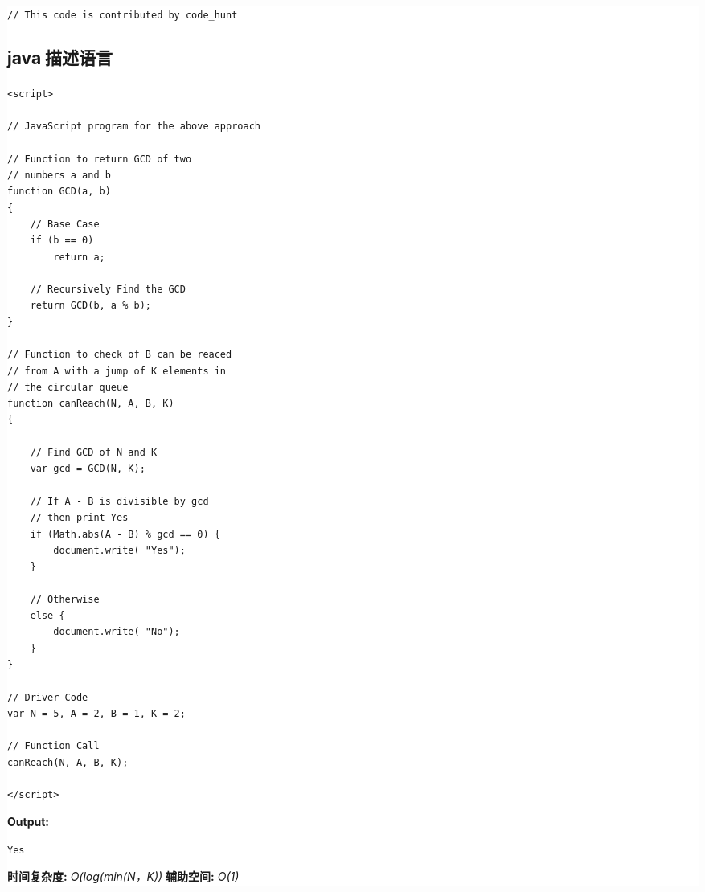 ```
// This code is contributed by code_hunt
```

## java 描述语言

```
<script>

// JavaScript program for the above approach

// Function to return GCD of two
// numbers a and b
function GCD(a, b)
{
    // Base Case
    if (b == 0)
        return a;

    // Recursively Find the GCD
    return GCD(b, a % b);
}

// Function to check of B can be reaced
// from A with a jump of K elements in
// the circular queue
function canReach(N, A, B, K)
{

    // Find GCD of N and K
    var gcd = GCD(N, K);

    // If A - B is divisible by gcd
    // then print Yes
    if (Math.abs(A - B) % gcd == 0) {
        document.write( "Yes");
    }

    // Otherwise
    else {
        document.write( "No");
    }
}

// Driver Code
var N = 5, A = 2, B = 1, K = 2;

// Function Call
canReach(N, A, B, K);

</script>
```

**Output:** 

```
Yes
```

**时间复杂度:** *O(log(min(N，K))*
**辅助空间:** *O(1)*